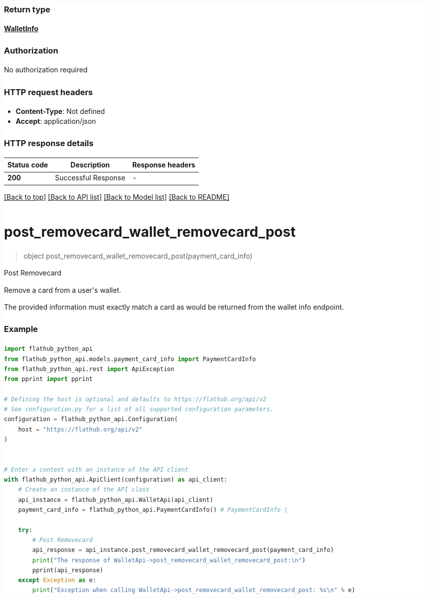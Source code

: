 ### Return type

[**WalletInfo**](WalletInfo.md)

### Authorization

No authorization required

### HTTP request headers

 - **Content-Type**: Not defined
 - **Accept**: application/json

### HTTP response details

| Status code | Description | Response headers |
|-------------|-------------|------------------|
**200** | Successful Response |  -  |

[[Back to top]](#) [[Back to API list]](../README.md#documentation-for-api-endpoints) [[Back to Model list]](../README.md#documentation-for-models) [[Back to README]](../README.md)

# **post_removecard_wallet_removecard_post**
> object post_removecard_wallet_removecard_post(payment_card_info)

Post Removecard

Remove a card from a user's wallet.

The provided information must exactly match a card as would be returned from the
wallet info endpoint.

### Example


```python
import flathub_python_api
from flathub_python_api.models.payment_card_info import PaymentCardInfo
from flathub_python_api.rest import ApiException
from pprint import pprint

# Defining the host is optional and defaults to https://flathub.org/api/v2
# See configuration.py for a list of all supported configuration parameters.
configuration = flathub_python_api.Configuration(
    host = "https://flathub.org/api/v2"
)


# Enter a context with an instance of the API client
with flathub_python_api.ApiClient(configuration) as api_client:
    # Create an instance of the API class
    api_instance = flathub_python_api.WalletApi(api_client)
    payment_card_info = flathub_python_api.PaymentCardInfo() # PaymentCardInfo | 

    try:
        # Post Removecard
        api_response = api_instance.post_removecard_wallet_removecard_post(payment_card_info)
        print("The response of WalletApi->post_removecard_wallet_removecard_post:\n")
        pprint(api_response)
    except Exception as e:
        print("Exception when calling WalletApi->post_removecard_wallet_removecard_post: %s\n" % e)
```
